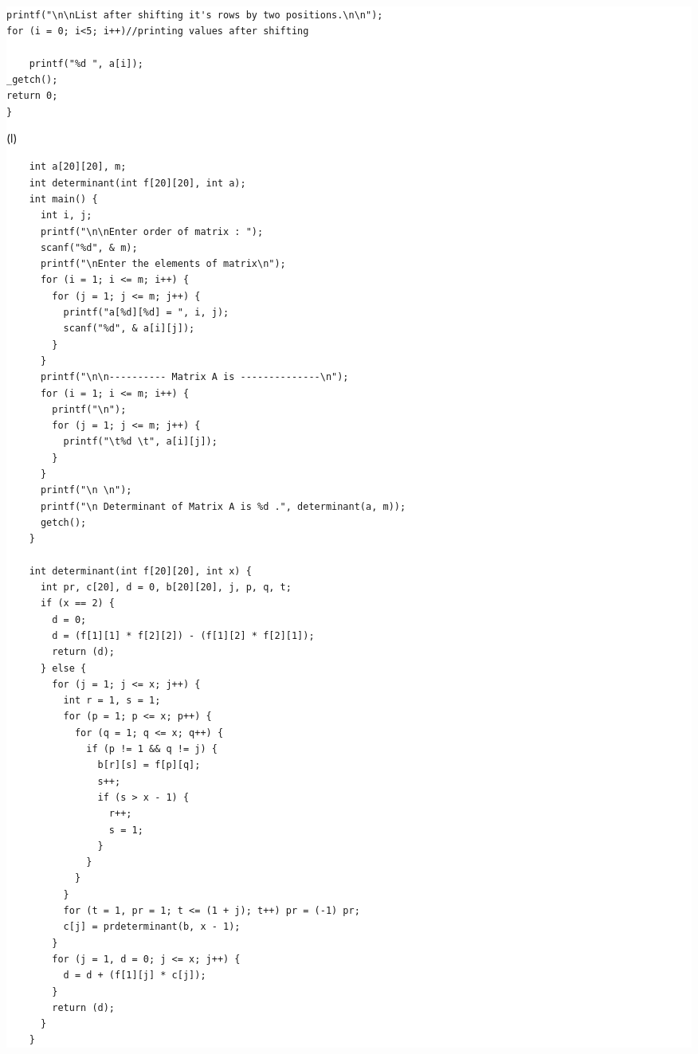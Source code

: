     printf("\n\nList after shifting it's rows by two positions.\n\n");
    for (i = 0; i<5; i++)//printing values after shifting

    	printf("%d ", a[i]);
    _getch();
    return 0;
    }

(l)

        int a[20][20], m;
        int determinant(int f[20][20], int a);
        int main() {
          int i, j;
          printf("\n\nEnter order of matrix : ");
          scanf("%d", & m);
          printf("\nEnter the elements of matrix\n");
          for (i = 1; i <= m; i++) {
            for (j = 1; j <= m; j++) {
              printf("a[%d][%d] = ", i, j);
              scanf("%d", & a[i][j]);
            }
          }
          printf("\n\n---------- Matrix A is --------------\n");
          for (i = 1; i <= m; i++) {
            printf("\n");
            for (j = 1; j <= m; j++) {
              printf("\t%d \t", a[i][j]);
            }
          }
          printf("\n \n");
          printf("\n Determinant of Matrix A is %d .", determinant(a, m));
          getch();
        }

        int determinant(int f[20][20], int x) {
          int pr, c[20], d = 0, b[20][20], j, p, q, t;
          if (x == 2) {
            d = 0;
            d = (f[1][1] * f[2][2]) - (f[1][2] * f[2][1]);
            return (d);
          } else {
            for (j = 1; j <= x; j++) {
              int r = 1, s = 1;
              for (p = 1; p <= x; p++) {
                for (q = 1; q <= x; q++) {
                  if (p != 1 && q != j) {
                    b[r][s] = f[p][q];
                    s++;
                    if (s > x - 1) {
                      r++;
                      s = 1;
                    }
                  }
                }
              }
              for (t = 1, pr = 1; t <= (1 + j); t++) pr = (-1) pr;
              c[j] = prdeterminant(b, x - 1);
            }
            for (j = 1, d = 0; j <= x; j++) {
              d = d + (f[1][j] * c[j]);
            }
            return (d);
          }
        }
